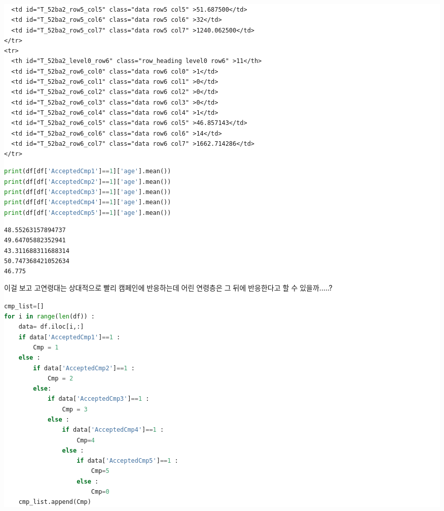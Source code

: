       <td id="T_52ba2_row5_col5" class="data row5 col5" >51.687500</td>
      <td id="T_52ba2_row5_col6" class="data row5 col6" >32</td>
      <td id="T_52ba2_row5_col7" class="data row5 col7" >1240.062500</td>
    </tr>
    <tr>
      <th id="T_52ba2_level0_row6" class="row_heading level0 row6" >11</th>
      <td id="T_52ba2_row6_col0" class="data row6 col0" >1</td>
      <td id="T_52ba2_row6_col1" class="data row6 col1" >0</td>
      <td id="T_52ba2_row6_col2" class="data row6 col2" >0</td>
      <td id="T_52ba2_row6_col3" class="data row6 col3" >0</td>
      <td id="T_52ba2_row6_col4" class="data row6 col4" >1</td>
      <td id="T_52ba2_row6_col5" class="data row6 col5" >46.857143</td>
      <td id="T_52ba2_row6_col6" class="data row6 col6" >14</td>
      <td id="T_52ba2_row6_col7" class="data row6 col7" >1662.714286</td>
    </tr>
  </tbody>
</table>





```python
print(df[df['AcceptedCmp1']==1]['age'].mean())
print(df[df['AcceptedCmp2']==1]['age'].mean())
print(df[df['AcceptedCmp3']==1]['age'].mean())
print(df[df['AcceptedCmp4']==1]['age'].mean())
print(df[df['AcceptedCmp5']==1]['age'].mean())
```

    48.55263157894737
    49.64705882352941
    43.311688311688314
    50.747368421052634
    46.775


이걸 보고 고연령대는 상대적으로 빨리 캠페인에 반응하는데 어린 연령층은 그 뒤에 반응한다고 할 수 있을까.....?


```python
cmp_list=[]
for i in range(len(df)) :
    data= df.iloc[i,:]
    if data['AcceptedCmp1']==1 :
        Cmp = 1
    else : 
        if data['AcceptedCmp2']==1 :
            Cmp = 2
        else: 
            if data['AcceptedCmp3']==1 :
                Cmp = 3
            else :
                if data['AcceptedCmp4']==1 :
                    Cmp=4
                else :
                    if data['AcceptedCmp5']==1 :
                        Cmp=5
                    else :
                        Cmp=0
    cmp_list.append(Cmp)

```
